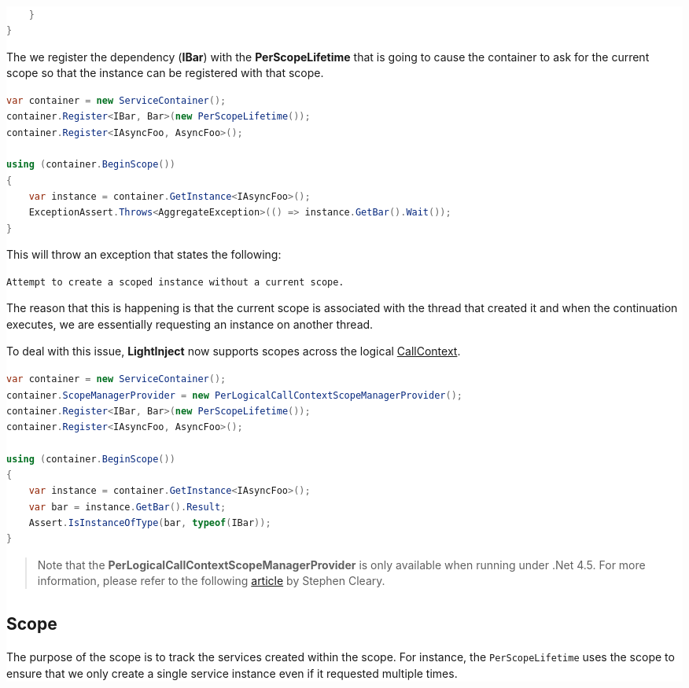 ```c#
    }
}
```

The we register the dependency (**IBar**) with the **PerScopeLifetime** that is going to cause the container to ask for the current scope so that the instance can be registered with that scope.

```c#
var container = new ServiceContainer();
container.Register<IBar, Bar>(new PerScopeLifetime());
container.Register<IAsyncFoo, AsyncFoo>();

using (container.BeginScope())
{
    var instance = container.GetInstance<IAsyncFoo>();
    ExceptionAssert.Throws<AggregateException>(() => instance.GetBar().Wait());                
}
```

This will throw an exception that states the following:

	Attempt to create a scoped instance without a current scope.  

The reason that this is happening is that the current scope is associated with the thread that created it and when the continuation executes, we are essentially requesting an instance on another thread.

To deal with this issue, **LightInject** now supports scopes across the logical [CallContext](http://msdn.microsoft.com/en-us/library/system.runtime.remoting.messaging.callcontext(v=vs.110).aspx).  

```c#
var container = new ServiceContainer();
container.ScopeManagerProvider = new PerLogicalCallContextScopeManagerProvider();
container.Register<IBar, Bar>(new PerScopeLifetime());
container.Register<IAsyncFoo, AsyncFoo>();

using (container.BeginScope())
{
    var instance = container.GetInstance<IAsyncFoo>();
    var bar = instance.GetBar().Result;
    Assert.IsInstanceOfType(bar, typeof(IBar));
}
```

> Note that the **PerLogicalCallContextScopeManagerProvider** is only available when running under .Net 4.5.
> For more information, please refer to the following [article](http://blog.stephencleary.com/2013/04/implicit-async-context-asynclocal.html) by Stephen Cleary.



## Scope 

The purpose of the scope is to track the services created within the scope. For instance, the `PerScopeLifetime` uses the scope to ensure that we only create a single service instance even if it requested multiple times.
